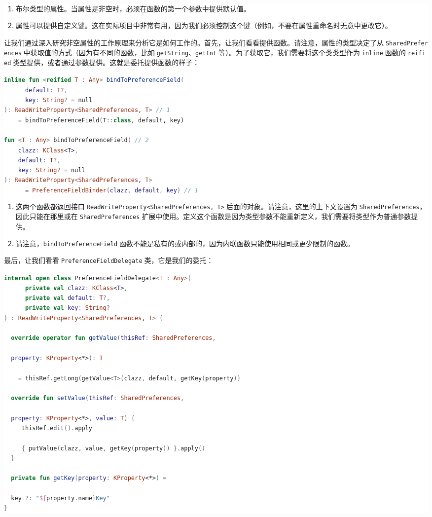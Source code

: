 1.  布尔类型的属性。当属性是非空时，必须在函数的第一个参数中提供默认值。

1.  属性可以提供自定义键。这在实际项目中非常有用，因为我们必须控制这个键（例如，不要在属性重命名时无意中更改它）。

让我们通过深入研究非空属性的工作原理来分析它是如何工作的。首先，让我们看看提供函数。请注意，属性的类型决定了从 `SharedPreferences` 中获取值的方式（因为有不同的函数，比如 `getString`、`getInt` 等）。为了获取它，我们需要将这个类类型作为 `inline` 函数的 `reified` 类型提供，或者通过参数提供。这就是委托提供函数的样子：

```kt
inline fun <reified T : Any> bindToPreferenceField( 
      default: T?, 
      key: String? = null 
): ReadWriteProperty<SharedPreferences, T> // 1 
    = bindToPreferenceField(T::class, default, key) 

fun <T : Any> bindToPreferenceField( // 2 
    clazz: KClass<T>, 
    default: T?, 
    key: String? = null 
): ReadWriteProperty<SharedPreferences, T> 
      = PreferenceFieldBinder(clazz, default, key) // 1 
```

1.  这两个函数都返回接口 `ReadWriteProperty<SharedPreferences, T>` 后面的对象。请注意，这里的上下文设置为 `SharedPreferences`，因此只能在那里或在 `SharedPreferences` 扩展中使用。定义这个函数是因为类型参数不能重新定义，我们需要将类型作为普通参数提供。

1.  请注意，`bindToPreferenceField` 函数不能是私有的或内部的，因为内联函数只能使用相同或更少限制的函数。

最后，让我们看看 `PreferenceFieldDelegate` 类，它是我们的委托：

```kt
internal open class PreferenceFieldDelegate<T : Any>( 
      private val clazz: KClass<T>, 
      private val default: T?, 
      private val key: String? 
) : ReadWriteProperty<SharedPreferences, T> { 

  override operator fun getValue(thisRef: SharedPreferences, 

  property: KProperty<*>): T

    = thisRef.getLong(getValue<T>(clazz, default, getKey(property))

  override fun setValue(thisRef: SharedPreferences, 

  property: KProperty<*>, value: T) { 
     thisRef.edit().apply 

     { putValue(clazz, value, getKey(property)) }.apply() 
  } 

  private fun getKey(property: KProperty<*>) = 

  key ?: "${property.name}Key" 
} 
```
